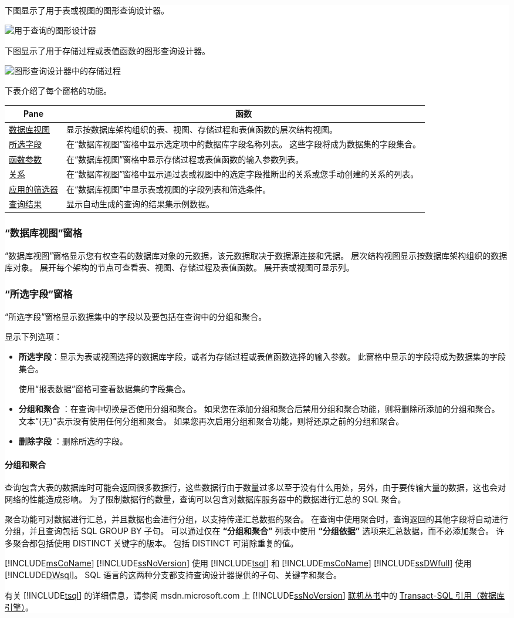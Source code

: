  下图显示了用于表或视图的图形查询设计器。  
  
 ![用于查询的图形设计器](media/rsqd-relational-graphical.gif "Graphical designer for queries")  
  
 下图显示了用于存储过程或表值函数的图形查询设计器。  
  
 ![图形查询设计器中的存储过程](media/rs-relational-graphical-sp.gif "Stored procedure in graphical query designer")  
  
 下表介绍了每个窗格的功能。  
  
|Pane|函数|  
|----------|--------------|  
|[数据库视图](#DatabaseView)|显示按数据库架构组织的表、视图、存储过程和表值函数的层次结构视图。|  
|[所选字段](#SelectedFields)|在“数据库视图”窗格中显示选定项中的数据库字段名称列表。 这些字段将成为数据集的字段集合。|  
|[函数参数](#FunctionParameters)|在“数据库视图”窗格中显示存储过程或表值函数的输入参数列表。|  
|[关系](#Relationships)|在“数据库视图”窗格中显示通过表或视图中的选定字段推断出的关系或您手动创建的关系的列表。|  
|[应用的筛选器](#AppliedFilters)|在“数据库视图”中显示表或视图的字段列表和筛选条件。|  
|[查询结果](#QueryResults)|显示自动生成的查询的结果集示例数据。|  
  
###  <a name="DatabaseView"></a> “数据库视图”窗格  
 “数据库视图”窗格显示您有权查看的数据库对象的元数据，该元数据取决于数据源连接和凭据。 层次结构视图显示按数据库架构组织的数据库对象。 展开每个架构的节点可查看表、视图、存储过程及表值函数。 展开表或视图可显示列。  
  
###  <a name="SelectedFields"></a> “所选字段”窗格  
 “所选字段”窗格显示数据集中的字段以及要包括在查询中的分组和聚合。  
  
 显示下列选项：  
  
-   **所选字段**：显示为表或视图选择的数据库字段，或者为存储过程或表值函数选择的输入参数。 此窗格中显示的字段将成为数据集的字段集合。  
  
     使用“报表数据”窗格可查看数据集的字段集合。  
  
-   **分组和聚合** ：在查询中切换是否使用分组和聚合。 如果您在添加分组和聚合后禁用分组和聚合功能，则将删除所添加的分组和聚合。 文本“(无)”表示没有使用任何分组和聚合。 如果您再次启用分组和聚合功能，则将还原之前的分组和聚合。  
  
-   **删除字段** ：删除所选的字段。  
  
#### <a name="group-and-aggregate"></a>分组和聚合  
 查询包含大表的数据库时可能会返回很多数据行，这些数据行由于数量过多以至于没有什么用处，另外，由于要传输大量的数据，这也会对网络的性能造成影响。 为了限制数据行的数量，查询可以包含对数据库服务器中的数据进行汇总的 SQL 聚合。  
  
 聚合功能可对数据进行汇总，并且数据也会进行分组，以支持传递汇总数据的聚合。 在查询中使用聚合时，查询返回的其他字段将自动进行分组，并且查询包括 SQL GROUP BY 子句。 可以通过仅在 **“分组和聚合”** 列表中使用 **“分组依据”** 选项来汇总数据，而不必添加聚合。 许多聚合都包括使用 DISTINCT 关键字的版本。 包括 DISTINCT 可消除重复的值。  
  
 [!INCLUDE[msCoName](../includes/msconame-md.md)] [!INCLUDE[ssNoVersion](../includes/ssnoversion-md.md)] 使用 [!INCLUDE[tsql](../includes/tsql-md.md)] 和 [!INCLUDE[msCoName](../includes/msconame-md.md)] [!INCLUDE[ssDWfull](../includes/ssdwfull-md.md)] 使用 [!INCLUDE[DWsql](../includes/dwsql-md.md)]。 SQL 语言的这两种分支都支持查询设计器提供的子句、关键字和聚合。  
  
 有关 [!INCLUDE[tsql](../includes/tsql-md.md)] 的详细信息，请参阅 msdn.microsoft.com 上 [!INCLUDE[ssNoVersion](../includes/ssnoversion-md.md)] [联机丛书](https://go.microsoft.com/fwlink/?LinkId=141687)中的 [Transact-SQL 引用（数据库引擎）](/sql/t-sql/language-reference)。  
  